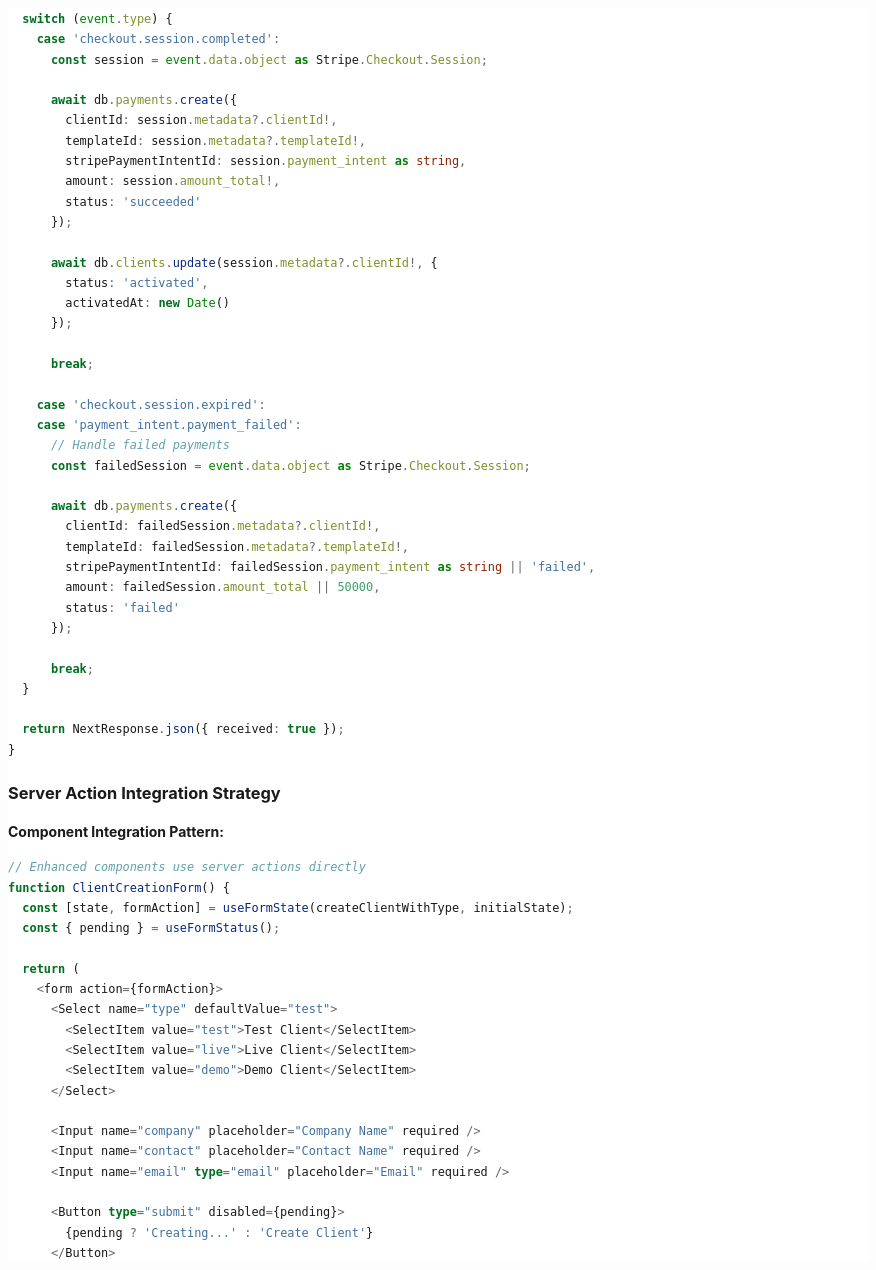 ```typescript
  switch (event.type) {
    case 'checkout.session.completed':
      const session = event.data.object as Stripe.Checkout.Session;
      
      await db.payments.create({
        clientId: session.metadata?.clientId!,
        templateId: session.metadata?.templateId!,
        stripePaymentIntentId: session.payment_intent as string,
        amount: session.amount_total!,
        status: 'succeeded'
      });
      
      await db.clients.update(session.metadata?.clientId!, {
        status: 'activated',
        activatedAt: new Date()
      });
      
      break;
      
    case 'checkout.session.expired':
    case 'payment_intent.payment_failed':
      // Handle failed payments
      const failedSession = event.data.object as Stripe.Checkout.Session;
      
      await db.payments.create({
        clientId: failedSession.metadata?.clientId!,
        templateId: failedSession.metadata?.templateId!,
        stripePaymentIntentId: failedSession.payment_intent as string || 'failed',
        amount: failedSession.amount_total || 50000,
        status: 'failed'
      });
      
      break;
  }
  
  return NextResponse.json({ received: true });
}
```

### Server Action Integration Strategy

**Component Integration Pattern:**
```typescript
// Enhanced components use server actions directly
function ClientCreationForm() {
  const [state, formAction] = useFormState(createClientWithType, initialState);
  const { pending } = useFormStatus();
  
  return (
    <form action={formAction}>
      <Select name="type" defaultValue="test">
        <SelectItem value="test">Test Client</SelectItem>
        <SelectItem value="live">Live Client</SelectItem>
        <SelectItem value="demo">Demo Client</SelectItem>
      </Select>
      
      <Input name="company" placeholder="Company Name" required />
      <Input name="contact" placeholder="Contact Name" required />
      <Input name="email" type="email" placeholder="Email" required />
      
      <Button type="submit" disabled={pending}>
        {pending ? 'Creating...' : 'Create Client'}
      </Button>
```